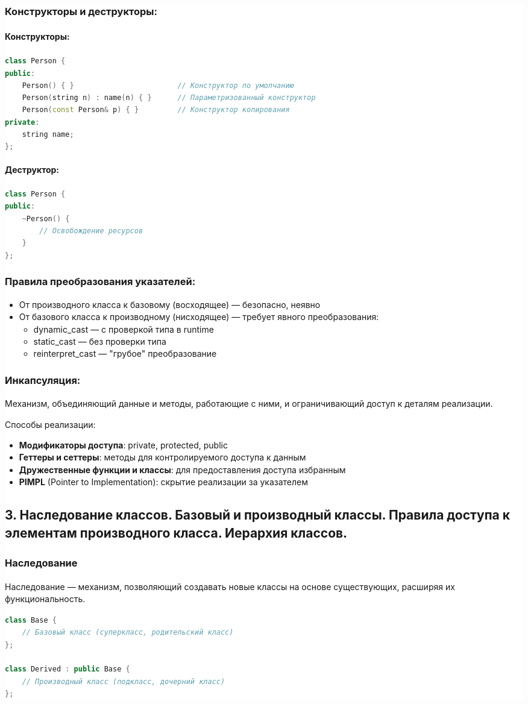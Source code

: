 ### Конструкторы и деструкторы:

#### Конструкторы:
```cpp
class Person {
public:
    Person() { }                        // Конструктор по умолчанию
    Person(string n) : name(n) { }      // Параметризованный конструктор
    Person(const Person& p) { }         // Конструктор копирования
private:
    string name;
};
```

#### Деструктор:
```cpp
class Person {
public:
    ~Person() {
        // Освобождение ресурсов
    }
};
```

### Правила преобразования указателей:
- От производного класса к базовому (восходящее) — безопасно, неявно
- От базового класса к производному (нисходящее) — требует явного преобразования:
  - dynamic_cast — с проверкой типа в runtime
  - static_cast — без проверки типа
  - reinterpret_cast — "грубое" преобразование

### Инкапсуляция:
Механизм, объединяющий данные и методы, работающие с ними, и ограничивающий доступ к деталям реализации.

Способы реализации:
- **Модификаторы доступа**: private, protected, public
- **Геттеры и сеттеры**: методы для контролируемого доступа к данным
- **Дружественные функции и классы**: для предоставления доступа избранным
- **PIMPL** (Pointer to Implementation): скрытие реализации за указателем

## 3. Наследование классов. Базовый и производный классы. Правила доступа к элементам производного класса. Иерархия классов.

### Наследование
Наследование — механизм, позволяющий создавать новые классы на основе существующих, расширяя их функциональность.

```cpp
class Base {
    // Базовый класс (суперкласс, родительский класс)
};

class Derived : public Base {
    // Производный класс (подкласс, дочерний класс)
};
```
